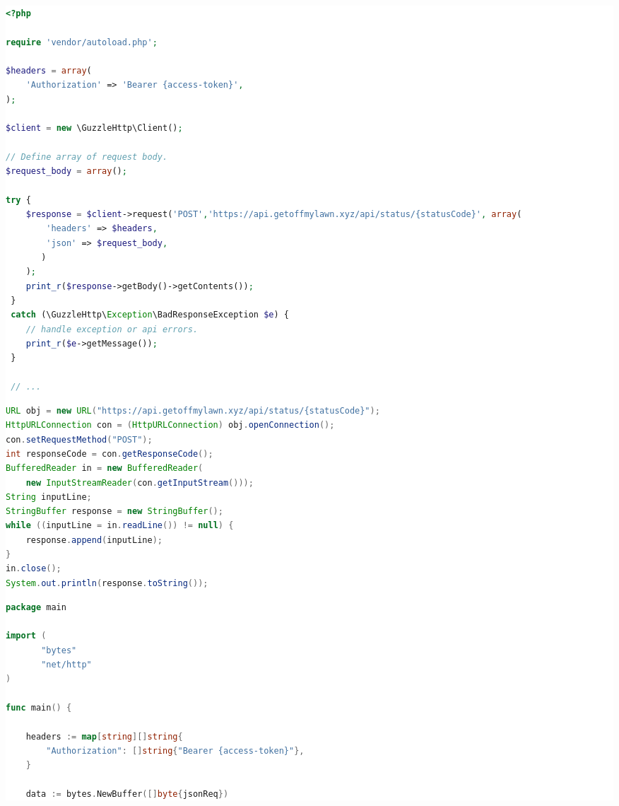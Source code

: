 ```php
<?php

require 'vendor/autoload.php';

$headers = array(
    'Authorization' => 'Bearer {access-token}',
);

$client = new \GuzzleHttp\Client();

// Define array of request body.
$request_body = array();

try {
    $response = $client->request('POST','https://api.getoffmylawn.xyz/api/status/{statusCode}', array(
        'headers' => $headers,
        'json' => $request_body,
       )
    );
    print_r($response->getBody()->getContents());
 }
 catch (\GuzzleHttp\Exception\BadResponseException $e) {
    // handle exception or api errors.
    print_r($e->getMessage());
 }

 // ...

```

```java
URL obj = new URL("https://api.getoffmylawn.xyz/api/status/{statusCode}");
HttpURLConnection con = (HttpURLConnection) obj.openConnection();
con.setRequestMethod("POST");
int responseCode = con.getResponseCode();
BufferedReader in = new BufferedReader(
    new InputStreamReader(con.getInputStream()));
String inputLine;
StringBuffer response = new StringBuffer();
while ((inputLine = in.readLine()) != null) {
    response.append(inputLine);
}
in.close();
System.out.println(response.toString());

```

```go
package main

import (
       "bytes"
       "net/http"
)

func main() {

    headers := map[string][]string{
        "Authorization": []string{"Bearer {access-token}"},
    }

    data := bytes.NewBuffer([]byte{jsonReq})
```